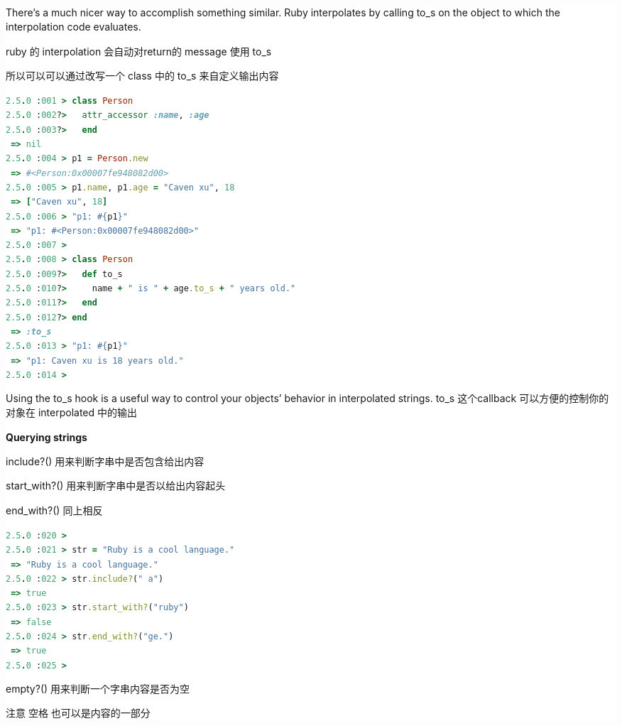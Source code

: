 There’s a much nicer way to accomplish something similar. Ruby interpolates by calling to_s on the object to which the interpolation code evaluates.

ruby 的 interpolation 会自动对return的 message 使用 to_s

所以可以可以通过改写一个 class 中的 to_s 来自定义输出内容

```ruby
2.5.0 :001 > class Person
2.5.0 :002?>   attr_accessor :name, :age
2.5.0 :003?>   end
 => nil
2.5.0 :004 > p1 = Person.new
 => #<Person:0x00007fe948082d00>
2.5.0 :005 > p1.name, p1.age = "Caven xu", 18
 => ["Caven xu", 18]
2.5.0 :006 > "p1: #{p1}"
 => "p1: #<Person:0x00007fe948082d00>"
2.5.0 :007 >
2.5.0 :008 > class Person
2.5.0 :009?>   def to_s
2.5.0 :010?>     name + " is " + age.to_s + " years old."
2.5.0 :011?>   end
2.5.0 :012?> end
 => :to_s
2.5.0 :013 > "p1: #{p1}"
 => "p1: Caven xu is 18 years old."
2.5.0 :014 >
```

Using the to_s hook is a useful way to control your objects’ behavior in interpolated strings.
to_s 这个callback 可以方便的控制你的对象在 interpolated 中的输出

**Querying strings**

include?() 用来判断字串中是否包含给出内容

start_with?() 用来判断字串中是否以给出内容起头

end_with?() 同上相反

```ruby
2.5.0 :020 >
2.5.0 :021 > str = "Ruby is a cool language."
 => "Ruby is a cool language."
2.5.0 :022 > str.include?(" a")
 => true
2.5.0 :023 > str.start_with?("ruby")
 => false
2.5.0 :024 > str.end_with?("ge.")
 => true
2.5.0 :025 >
```

empty?() 用来判断一个字串内容是否为空

注意 空格 也可以是内容的一部分
